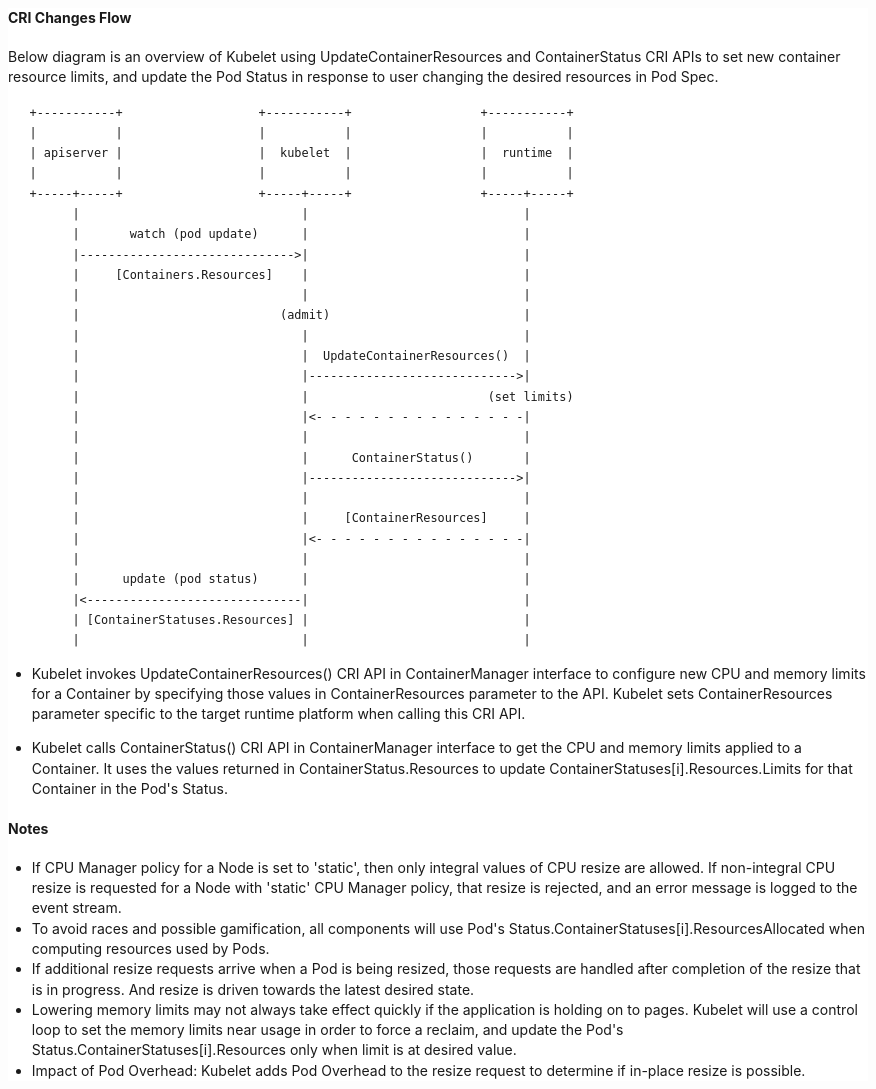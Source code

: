 #### CRI Changes Flow

Below diagram is an overview of Kubelet using UpdateContainerResources and
ContainerStatus CRI APIs to set new container resource limits, and update the
Pod Status in response to user changing the desired resources in Pod Spec.

```
   +-----------+                   +-----------+                  +-----------+
   |           |                   |           |                  |           |
   | apiserver |                   |  kubelet  |                  |  runtime  |
   |           |                   |           |                  |           |
   +-----+-----+                   +-----+-----+                  +-----+-----+
         |                               |                              |
         |       watch (pod update)      |                              |
         |------------------------------>|                              |
         |     [Containers.Resources]    |                              |
         |                               |                              |
         |                            (admit)                           |
         |                               |                              |
         |                               |  UpdateContainerResources()  |
         |                               |----------------------------->|
         |                               |                         (set limits)
         |                               |<- - - - - - - - - - - - - - -|
         |                               |                              |
         |                               |      ContainerStatus()       |
         |                               |----------------------------->|
         |                               |                              |
         |                               |     [ContainerResources]     |
         |                               |<- - - - - - - - - - - - - - -|
         |                               |                              |
         |      update (pod status)      |                              |
         |<------------------------------|                              |
         | [ContainerStatuses.Resources] |                              |
         |                               |                              |

```

* Kubelet invokes UpdateContainerResources() CRI API in ContainerManager
  interface to configure new CPU and memory limits for a Container by
  specifying those values in ContainerResources parameter to the API. Kubelet
  sets ContainerResources parameter specific to the target runtime platform
  when calling this CRI API.

* Kubelet calls ContainerStatus() CRI API in ContainerManager interface to get
  the CPU and memory limits applied to a Container. It uses the values returned
  in ContainerStatus.Resources to update ContainerStatuses[i].Resources.Limits
  for that Container in the Pod's Status.

#### Notes

* If CPU Manager policy for a Node is set to 'static', then only integral
  values of CPU resize are allowed. If non-integral CPU resize is requested
  for a Node with 'static' CPU Manager policy, that resize is rejected, and
  an error message is logged to the event stream.
* To avoid races and possible gamification, all components will use Pod's
  Status.ContainerStatuses[i].ResourcesAllocated when computing resources used
  by Pods.
* If additional resize requests arrive when a Pod is being resized, those
  requests are handled after completion of the resize that is in progress. And
  resize is driven towards the latest desired state.
* Lowering memory limits may not always take effect quickly if the application
  is holding on to pages. Kubelet will use a control loop to set the memory
  limits near usage in order to force a reclaim, and update the Pod's
  Status.ContainerStatuses[i].Resources only when limit is at desired value.
* Impact of Pod Overhead: Kubelet adds Pod Overhead to the resize request to
  determine if in-place resize is possible.

[kubernetes.io]: https://kubernetes.io/
[kubernetes/enhancements]: https://git.k8s.io/enhancements
[kubernetes/kubernetes]: https://git.k8s.io/kubernetes
[kubernetes/website]: https://git.k8s.io/website
[supported limits]: https://git.k8s.io/community//sig-scalability/configs-and-limits/thresholds.md
[existing SLIs/SLOs]: https://git.k8s.io/community/sig-scalability/slos/slos.md#kubernetes-slisslos